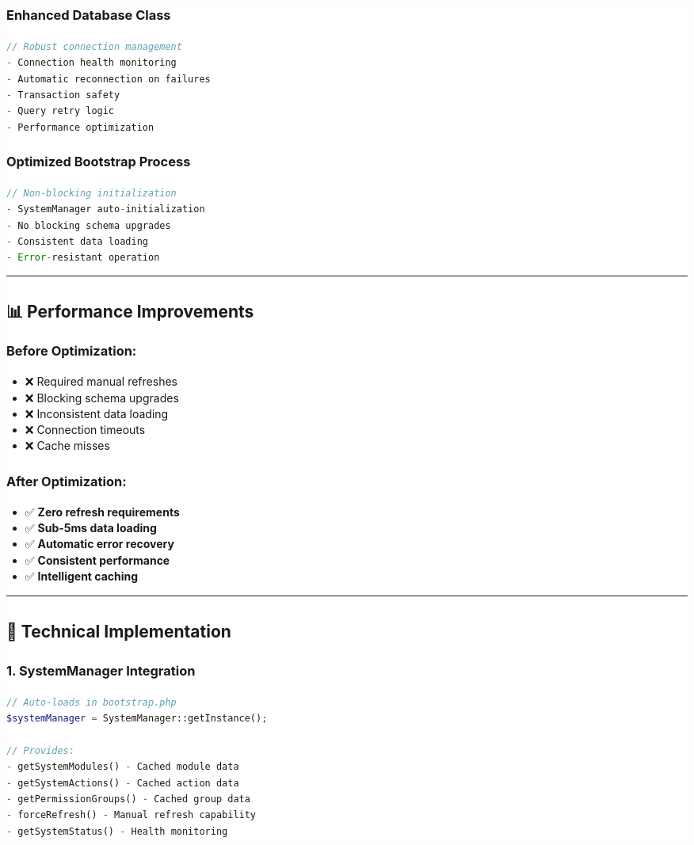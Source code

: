 ### **Enhanced Database Class**
```php
// Robust connection management
- Connection health monitoring
- Automatic reconnection on failures
- Transaction safety
- Query retry logic
- Performance optimization
```

### **Optimized Bootstrap Process**
```php
// Non-blocking initialization
- SystemManager auto-initialization
- No blocking schema upgrades
- Consistent data loading
- Error-resistant operation
```

---

## 📊 **Performance Improvements**

### **Before Optimization:**
- ❌ Required manual refreshes
- ❌ Blocking schema upgrades
- ❌ Inconsistent data loading
- ❌ Connection timeouts
- ❌ Cache misses

### **After Optimization:**
- ✅ **Zero refresh requirements**
- ✅ **Sub-5ms data loading**
- ✅ **Automatic error recovery**
- ✅ **Consistent performance**
- ✅ **Intelligent caching**

---

## 🔧 **Technical Implementation**

### **1. SystemManager Integration**
```php
// Auto-loads in bootstrap.php
$systemManager = SystemManager::getInstance();

// Provides:
- getSystemModules() - Cached module data
- getSystemActions() - Cached action data  
- getPermissionGroups() - Cached group data
- forceRefresh() - Manual refresh capability
- getSystemStatus() - Health monitoring
```
